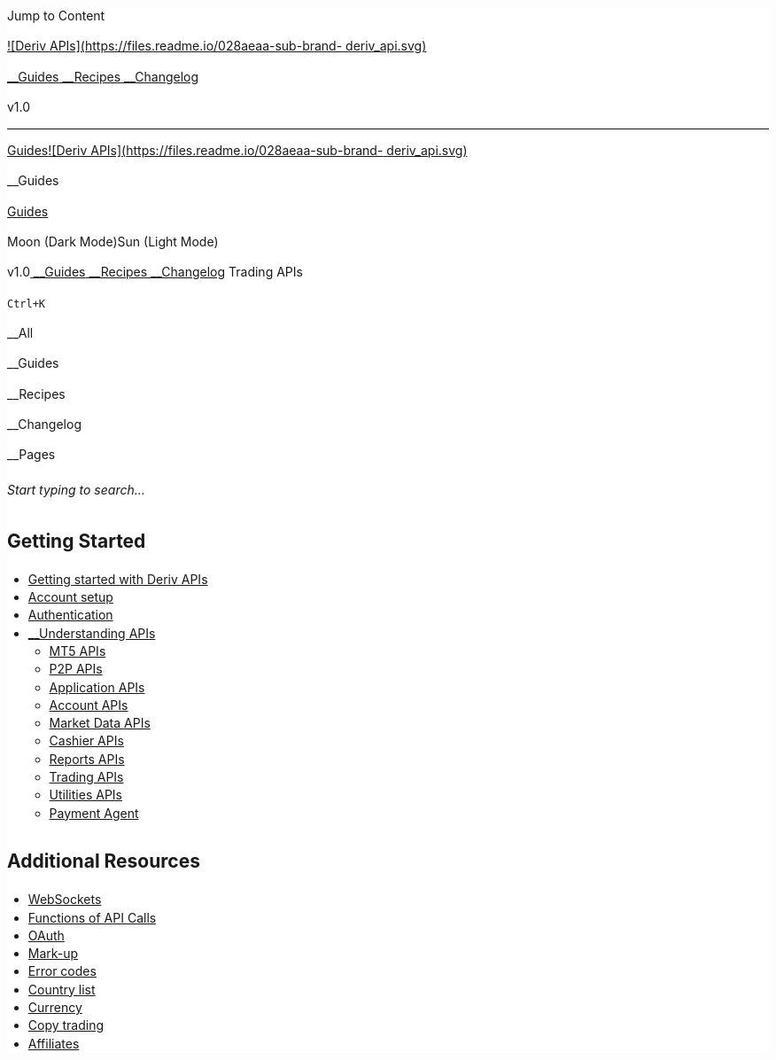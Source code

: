 Jump to Content

[![Deriv APIs](https://files.readme.io/028aeaa-sub-brand-
deriv_api.svg)](https://api.deriv.com/)

[ __Guides](/docs)[ __Recipes](/recipes)[ __Changelog](/changelog)

v1.0

* * *

[Guides](/docs)[![Deriv APIs](https://files.readme.io/028aeaa-sub-brand-
deriv_api.svg)](https://api.deriv.com/)

 __Guides

[Guides](/docs)

Moon (Dark Mode)Sun (Light Mode)

v1.0[ __Guides](/docs)[ __Recipes](/recipes)[ __Changelog](/changelog) Trading
APIs

`Ctrl+K`

 __All

 __Guides

 __Recipes

 __Changelog

 __Pages

###### Start typing to search…

## Getting Started

  * [Getting started with Deriv APIs](/docs/getting-started)
  * [Account setup](/docs/account-setup)
  * [Authentication](/docs/authentication)
  * [ __Understanding APIs](/docs/understanding-apis)
    * [ MT5 APIs](/docs/mt5)
    * [P2P APIs](/docs/p2p)
    * [Application APIs](/docs/application-apis)
    * [Account APIs](/docs/account-apis)
    * [Market Data APIs](/docs/market-data-apis)
    * [Cashier APIs](/docs/cashier-apis)
    * [Reports APIs](/docs/reports-apis)
    * [Trading APIs](/docs/trading-apis)
    * [Utilities APIs](/docs/utilities-apis)
    * [Payment Agent](/docs/payment-agent)

## Additional Resources

  * [WebSockets](/docs/websockets)
  * [Functions of API Calls](/docs/functions-of-api-calls)
  * [OAuth](/docs/oauth)
  * [Mark-up](/docs/mark-up)
  * [Error codes](/docs/error-codes)
  * [Country list](/docs/country-list)
  * [Currency](/docs/currency)
  * [Copy trading](/docs/copy-trading)
  * [Affiliates](/docs/affiliates)

